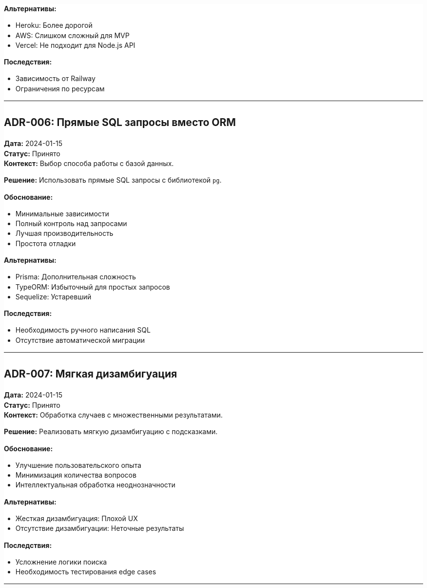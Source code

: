**Альтернативы:**
- Heroku: Более дорогой
- AWS: Слишком сложный для MVP
- Vercel: Не подходит для Node.js API

**Последствия:**
- Зависимость от Railway
- Ограничения по ресурсам

---

## ADR-006: Прямые SQL запросы вместо ORM

**Дата:** 2024-01-15  
**Статус:** Принято  
**Контекст:** Выбор способа работы с базой данных.

**Решение:** Использовать прямые SQL запросы с библиотекой `pg`.

**Обоснование:**
- Минимальные зависимости
- Полный контроль над запросами
- Лучшая производительность
- Простота отладки

**Альтернативы:**
- Prisma: Дополнительная сложность
- TypeORM: Избыточный для простых запросов
- Sequelize: Устаревший

**Последствия:**
- Необходимость ручного написания SQL
- Отсутствие автоматической миграции

---

## ADR-007: Мягкая дизамбигуация

**Дата:** 2024-01-15  
**Статус:** Принято  
**Контекст:** Обработка случаев с множественными результатами.

**Решение:** Реализовать мягкую дизамбигуацию с подсказками.

**Обоснование:**
- Улучшение пользовательского опыта
- Минимизация количества вопросов
- Интеллектуальная обработка неоднозначности

**Альтернативы:**
- Жесткая дизамбигуация: Плохой UX
- Отсутствие дизамбигуации: Неточные результаты

**Последствия:**
- Усложнение логики поиска
- Необходимость тестирования edge cases

---